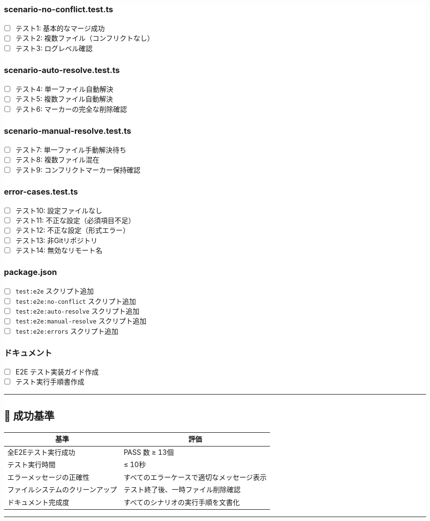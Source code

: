 ### scenario-no-conflict.test.ts
- [ ] テスト1: 基本的なマージ成功
- [ ] テスト2: 複数ファイル（コンフリクトなし）
- [ ] テスト3: ログレベル確認

### scenario-auto-resolve.test.ts
- [ ] テスト4: 単一ファイル自動解決
- [ ] テスト5: 複数ファイル自動解決
- [ ] テスト6: マーカーの完全な削除確認

### scenario-manual-resolve.test.ts
- [ ] テスト7: 単一ファイル手動解決待ち
- [ ] テスト8: 複数ファイル混在
- [ ] テスト9: コンフリクトマーカー保持確認

### error-cases.test.ts
- [ ] テスト10: 設定ファイルなし
- [ ] テスト11: 不正な設定（必須項目不足）
- [ ] テスト12: 不正な設定（形式エラー）
- [ ] テスト13: 非Gitリポジトリ
- [ ] テスト14: 無効なリモート名

### package.json
- [ ] `test:e2e` スクリプト追加
- [ ] `test:e2e:no-conflict` スクリプト追加
- [ ] `test:e2e:auto-resolve` スクリプト追加
- [ ] `test:e2e:manual-resolve` スクリプト追加
- [ ] `test:e2e:errors` スクリプト追加

### ドキュメント
- [ ] E2E テスト実装ガイド作成
- [ ] テスト実行手順書作成

---

## 🎯 成功基準

| 基準 | 評価 |
|------|------|
| 全E2Eテスト実行成功 | PASS 数 ≥ 13個 |
| テスト実行時間 | ≤ 10秒 |
| エラーメッセージの正確性 | すべてのエラーケースで適切なメッセージ表示 |
| ファイルシステムのクリーンアップ | テスト終了後、一時ファイル削除確認 |
| ドキュメント完成度 | すべてのシナリオの実行手順を文書化 |

---

